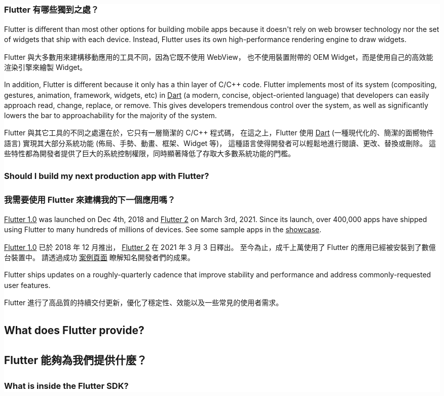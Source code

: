### Flutter 有哪些獨到之處？

Flutter is different than most other options
for building mobile apps because it doesn't rely
on web browser technology nor the set of widgets
that ship with each device. Instead, Flutter uses
its own high-performance rendering engine to draw widgets.

Flutter 與大多數用來建構移動應用的工具不同，因為它既不使用 WebView，
也不使用裝置附帶的 OEM Widget，而是使用自己的高效能渲染引擎來繪製 Widget。

In addition, Flutter is different because it only
has a thin layer of C/C++ code. Flutter implements
most of its system (compositing, gestures, animation,
framework, widgets, etc) in [Dart][] (a modern,
concise, object-oriented language) that developers
can easily approach read, change, replace, or remove.
This gives developers tremendous control over the system,
as well as significantly lowers the bar to approachability
for the majority of the system.

Flutter 與其它工具的不同之處還在於，它只有一層簡潔的 C/C++ 程式碼，
在這之上，Flutter 使用 [Dart][] (一種現代化的、簡潔的面嚮物件語言)
實現其大部分系統功能 (佈局、手勢、動畫、框架、Widget 等)，
這種語言使得開發者可以輕鬆地進行閱讀、更改、替換或刪除。
這些特性都為開發者提供了巨大的系統控制權限，同時顯著降低了存取大多數系統功能的門檻。

### Should I build my next production app with Flutter?

### 我需要使用 Flutter 來建構我的下一個應用嗎？

[Flutter 1.0][] was launched on Dec 4th, 2018 and
[Flutter 2][] on March 3rd, 2021.
Since its launch, over 400,000 apps have shipped using
Flutter to many hundreds of millions of devices.
See some sample apps in the [showcase][].

[Flutter 1.0][] 已於 2018 年 12 月推出，
[Flutter 2][] 在 2021 年 3 月 3 日釋出。
至今為止，成千上萬使用了 Flutter 的應用已經被安裝到了數億台裝置中。
請透過成功 [案例頁面][showcase] 瞭解知名開發者們的成果。

Flutter ships updates on a roughly-quarterly
cadence that improve stability and performance
and address commonly-requested user features.

Flutter 進行了高品質的持續交付更新，優化了穩定性、效能以及一些常見的使用者需求。

## What does Flutter provide?

## Flutter 能夠為我們提供什麼？

### What is inside the Flutter SDK?


[Web FAQ]: {{site.url}}/development/platform-integration/web
[Performance FAQ]: {{site.url}}/perf/faq
[`AboutListTile`]: {{site.api}}/flutter/material/AboutListTile-class.html
[accessibility documentation]: {{site.url}}/development/accessibility-and-localization/accessibility
[add-to-app]: {{site.url}}/development/add-to-app
[ads]: {{site.main-url}}/monetization
[Android]: #run-android
[Android Studio]: {{site.android-dev}}/studio
[Android Studio instructions]: {{site.android-dev}}/studio/build/apk-analyzer
[Android Studio/IntelliJ]: {{site.url}}/development/tools/android-studio
[`AnimatedDefaultTextStyle`]: {{site.api}}/flutter/widgets/AnimatedDefaultTextStyle-class.html
[`AnimatedPhysicalModel`]: {{site.api}}/flutter/widgets/AnimatedPhysicalModel-class.html
[apkanalyzer]: {{site.android-dev}}/studio/command-line/apkanalyzer
[architecture diagram]: https://docs.google.com/presentation/d/1cw7A4HbvM_Abv320rVgPVGiUP2msVs7tfGbkgdrTy0I/edit#slide=id.gbb3c3233b_0_162
[architectural overview]: {{site.url}}/resources/architectural-overview
[`BasicMessageChannel`]: {{site.api}}/flutter/services/BasicMessageChannel-class.html
[built into Android Studio]: {{site.android-dev}}/studio/build/apk-analyzer
[catalog of Flutter's widgets]: {{site.url}}/development/ui/widgets
[`Center`]: {{site.api}}/flutter/widgets/Center-class.html
[`Chip`]: {{site.api}}/flutter/material/Chip-class.html
[`color`]: {{site.api}}/flutter/widgets/Icon/color.html
[Community]: {{site.main-url}}/community
[`ConstrainedBox`]: {{site.api}}/flutter/widgets/ConstrainedBox-class.html
[contribute to Flutter]: {{site.repo.flutter}}/blob/master/CONTRIBUTING.md
[Contributing Guide]: {{site.repo.flutter}}/blob/master/CONTRIBUTING.md
[CodePen]: https://codepen.io/topic/flutter
[Dart]: {{site.dart-site}}/
[Dart DevTools]: {{site.url}}/development/tools/devtools
[Debugging with Flutter]: {{site.url}}/testing/debugging
[desktop]: {{site.url}}/desktop
[detailed discussion on the API docs for `State.build`]: {{site.api}}/flutter/widgets/State/build.html
[Discord]: https://discord.gg/N7Yshp4
[`Divider`]: {{site.api}}/flutter/material/Divider-class.html
[`Drawer`]: {{site.api}}/flutter/material/Drawer-class.html
[easy starter issues]: {{site.repo.flutter}}/issues?q=is%3Aopen+is%3Aissue+label%3A%22easy+fix%22
[editing Dart]: {{site.dart-site}}/tools
[editor configuration]: {{site.url}}/get-started/editor
[example of using isolates with Flutter]: {{site.repo.flutter}}/blob/master/examples/layers/services/isolate.dart
[example project]: {{site.repo.flutter}}/tree/main/examples/platform_channel
[Executing Dart in the Background with Flutter Plugins and Geofencing]: {{site.flutter-medium}}/executing-dart-in-the-background-with-flutter-plugins-and-geofencing-2b3e40a1a124
[Flutter DevTools]: {{site.url}}/development/tools/devtools/overview
[`TextButton`]: {{site.api}}/flutter/material/TextButton-class.html
[Flutter 1.0]: {{site.google-blog}}/2018/12/flutter-10-googles-portable-ui-toolkit.html
[Flutter 2]: {{site.google-blog}}/2021/03/announcing-flutter-2.html
[flutter_view]: {{site.repo.flutter}}/tree/main/examples/flutter_view
[`Future`]: {{site.api}}/flutter/dart-async/Future-class.html
[Get $75 app advertising credit when you spend $25.]: https://ads.google.com/lp/appcampaigns/#?modal_active=none&subid=ww-ww-et-aw-a-flutter1!o3
[gesture system]: {{site.url}}/development/ui/advanced/gestures
[`GestureDetector`]: {{site.api}}/flutter/widgets/GestureDetector-class.html
[get_it]: {{site.pub}}/packages/get_it
[GitHub]: {{site.repo.flutter}}
[`GlobalKey`]: {{site.api}}/flutter/widgets/GlobalKey-class.html
[guidelines]: {{site.apple-dev}}/app-store/review/guidelines/
[Hamilton for Android]: https://play.google.com/store/apps/details?id=com.hamilton.app
[Hamilton for iOS]: https://itunes.apple.com/us/app/hamilton-the-official-app/id1255231054?mt=8
[hot reload]: #hot-reload
[Hot reload]: {{site.url}}/development/tools/hot-reload
[`icon`]: {{site.api}}/flutter/widgets/Icon/icon.html
[`Icon`]: {{site.api}}/flutter/widgets/Icon-class.html
[`IconTheme`]: {{site.api}}/flutter/widgets/IconTheme-class.html
[injectable]: {{site.pub}}/packages/injectable
[`InkWell`]: {{site.api}}/flutter/material/InkWell-class.html
[iOS]: #run-ios
[iOS App Store Specific Considerations]: {{site.apple-dev}}/library/archive/qa/qa1795/_index.html#//apple_ref/doc/uid/DTS40014195-CH1-APP_STORE_CONSIDERATIONS
[iOS instructions]: {{site.url}}/deployment/ios
[install]: {{site.url}}/get-started/install
[IntelliJ IDEA]: https://www.jetbrains.com/idea/
[internationalization tutorial]: {{site.url}}/development/accessibility-and-localization/internationalization
[is easy]: {{site.url}}/development/packages-and-plugins/using-packages
[issue #9253]: {{site.repo.flutter}}/issues/9253
[issue #14821]: {{site.repo.flutter}}/issues/14821
[issue tracker]: {{site.repo.flutter}}/issues
[issues related to running Flutter on Chromebooks]: {{site.repo.flutter}}/labels/platform-arc
[`Iterable`]: {{site.api}}/flutter/dart-core/Iterable-class.html
[JSON tutorial]: {{site.url}}/development/data-and-backend/json
[kiwi]: {{site.pub}}/packages/kiwi
[license file]: https://raw.githubusercontent.com/flutter/engine/master/sky/packages/sky_engine/LICENSE
[`LicenseRegistry`]: {{site.api}}/flutter/foundation/LicenseRegistry-class.html
[`List`]: {{site.api}}/flutter/dart-core/List-class.html
[`Listenable`]: {{site.api}}/flutter/foundation/Listenable-class.html
[`Map`]: {{site.api}}/flutter/dart-core/Map-class.html
[`Material`]: {{site.api}}/flutter/material/Material-class.html
[`MaterialButton`]: {{site.api}}/flutter/material/MaterialButton-class.html
[MDC-103 Flutter: Material Theming]: {{site.codelabs}}/codelabs/mdc-103-flutter/index.html?index=..%2F..index#0
[Measuring your app's size]: {{site.url}}/perf/app-size
[minimal Flutter app]: {{site.repo.flutter}}/tree/75228a59dacc24f617272f7759677e242bbf74ec/examples/hello_world
[multiple Flutter screens or views]: {{site.url}}/development/add-to-app/multiple-flutters
[`NotificationListener`]: {{site.api}}/flutter/widgets/NotificationListener-class.html
[one of the top design ideas of the decade]: https://www.fastcompany.com/90442092/the-14-most-important-design-ideas-of-the-decade-according-to-the-experts
[only one license]: {{site.repo.flutter}}/blob/master/LICENSE
[package ecosystem]: {{site.pub}}/flutter
[`Padding`]: {{site.api}}/flutter/widgets/Padding-class.html
[platform and third-party APIs]: {{site.url}}/development/platform-integration/platform-channels
[platform channels]: {{site.url}}/development/platform-integration/platform-channels
[platform_view]: {{site.repo.flutter}}/tree/main/examples/platform_view
[popped]: {{site.api}}/flutter/widgets/Navigator/pop.html
[pub.dev]: {{site.pub}}
[QA1795]: {{site.apple-dev}}/library/archive/qa/qa1795/_index.html
[ready-made packages]: {{site.pub}}/flutter/
[`Rect`]: {{site.api}}/flutter/dart-ui/Rect-class.html
[Reflectly]: https://apps.apple.com/us/app/reflectly-journal-ai-diary/id1241229134
[release build of your Android app]: {{site.url}}/deployment/android
[release build of your iOS app]: {{site.url}}/deployment/ios
[`RenderObject`]: {{site.api}}/flutter/rendering/RenderObject-class.html
[`RenderBox`]: {{site.api}}/flutter/rendering/RenderBox-class.html
[`Route`]: {{site.api}}/flutter/widgets/Route-class.html
[`ScrollPhysics`]: {{site.api}}/flutter/widgets/ScrollPhysics-class.html
[`Set`]: {{site.api}}/flutter/dart-core/Set-class.html
[`showAboutDialog`]: {{site.api}}/flutter/material/showAboutDialog.html
[`showLicensePage`]: {{site.api}}/flutter/material/showLicensePage.html
[showcase]: {{site.main-url}}/showcase
[{{site.email}}]: mailto:{{site.email}}
[`size`]: {{site.api}}/flutter/widgets/Icon/size.html
[Stack Overflow]: {{site.so}}/tags/flutter
[`State`]: {{site.api}}/flutter/widgets/State-class.html
[`StatelessWidget`]: {{site.api}}/flutter/widgets/StatelessWidget-class.html
[test coverage]: https://coveralls.io/github/flutter/flutter?branch=master
[testing with Flutter]: {{site.url}}/testing
[`TextStyle`]: {{site.api}}/flutter/painting/TextStyle-class.html
[`UserAccountsDrawerHeader`]: {{site.api}}/flutter/material/UserAccountsDrawerHeader-class.html
[VS Code]: https://code.visualstudio.com/
[web]: {{site.url}}/web
[web instructions]: {{site.url}}/get-started/web
[`Widget`]: {{site.api}}/flutter/widgets/Widget-class.html
[widgets]: {{site.url}}/development/ui/widgets
[supported platforms]: {{site.url}}/development/tools/sdk/release-notes/supported-platforms
[riverpod]: {{site.pub}}/packages/riverpod